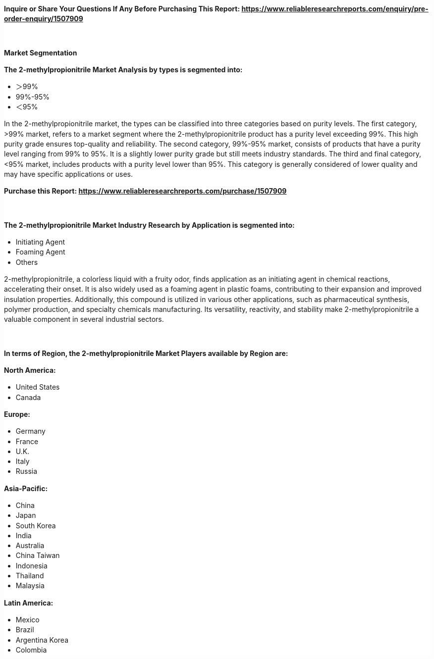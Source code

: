 <p><strong>Inquire or Share Your Questions If Any Before Purchasing This Report: <a href="https://www.reliableresearchreports.com/enquiry/pre-order-enquiry/1507909">https://www.reliableresearchreports.com/enquiry/pre-order-enquiry/1507909</a></strong></p>
<p>&nbsp;</p>
<p><strong>Market Segmentation</strong></p>
<p><strong>The 2-methylpropionitrile Market Analysis by types is segmented into:</strong></p>
<p><ul><li>＞99%</li><li>99%-95%</li><li>＜95%</li></ul></p>
<p><p>In the 2-methylpropionitrile market, the types can be classified into three categories based on purity levels. The first category, >99% market, refers to a market segment where the 2-methylpropionitrile product has a purity level exceeding 99%. This high purity grade ensures top-quality and reliability. The second category, 99%-95% market, consists of products that have a purity level ranging from 99% to 95%. It is a slightly lower purity grade but still meets industry standards. The third and final category, <95% market, includes products with a purity level lower than 95%. This category is generally considered of lower quality and may have specific applications or uses.</p></p>
<p><strong>Purchase this Report:&nbsp;<a href="https://www.reliableresearchreports.com/purchase/1507909">https://www.reliableresearchreports.com/purchase/1507909</a></strong></p>
<p>&nbsp;</p>
<p><strong>The 2-methylpropionitrile Market Industry Research by Application is segmented into:</strong></p>
<p><ul><li>Initiating Agent</li><li>Foaming Agent</li><li>Others</li></ul></p>
<p><p>2-methylpropionitrile, a colorless liquid with a fruity odor, finds application as an initiating agent in chemical reactions, accelerating their onset. It is also widely used as a foaming agent in plastic foams, contributing to their expansion and improved insulation properties. Additionally, this compound is utilized in various other applications, such as pharmaceutical synthesis, polymer production, and specialty chemicals manufacturing. Its versatility, reactivity, and stability make 2-methylpropionitrile a valuable component in several industrial sectors.</p></p>
<p>&nbsp;</p>
<p><strong>In terms of Region, the 2-methylpropionitrile Market Players available by Region are:</strong></p>
<p>
    <p> <strong> North America: </strong>
        <ul>
            <li>United States</li>
            <li>Canada</li>
        </ul>
        </p> 
    <p> <strong> Europe: </strong>
        <ul>
            <li>Germany</li>
            <li>France</li>
            <li>U.K.</li>
            <li>Italy</li>
            <li>Russia</li>
        </ul>
        </p> 
    <p> <strong> Asia-Pacific: </strong>
        <ul>
            <li>China</li>
            <li>Japan</li>
            <li>South Korea</li>
            <li>India</li>
            <li>Australia</li>
            <li>China Taiwan</li>
            <li>Indonesia</li>
            <li>Thailand</li>
            <li>Malaysia</li>
        </ul>
        </p> 
    <p> <strong> Latin America: </strong>
        <ul>
            <li>Mexico</li>
            <li>Brazil</li>
            <li>Argentina Korea</li>
            <li>Colombia</li>